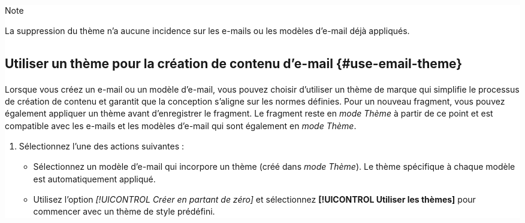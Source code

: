   >[!NOTE]
  >
  >La suppression du thème n’a aucune incidence sur les e-mails ou les modèles d’e-mail déjà appliqués.

## Utiliser un thème pour la création de contenu d’e-mail {#use-email-theme}

Lorsque vous créez un e-mail ou un modèle d’e-mail, vous pouvez choisir d’utiliser un thème de marque qui simplifie le processus de création de contenu et garantit que la conception s’aligne sur les normes définies. Pour un nouveau fragment, vous pouvez également appliquer un thème avant d’enregistrer le fragment. Le fragment reste en _mode Thème_ à partir de ce point et est compatible avec les e-mails et les modèles d’e-mail qui sont également en _mode Thème_.

1. Sélectionnez l’une des actions suivantes :

   * Sélectionnez un modèle d’e-mail qui incorpore un thème (créé dans _mode Thème_). Le thème spécifique à chaque modèle est automatiquement appliqué.

   * Utilisez l’option _[!UICONTROL Créer en partant de zéro]_ et sélectionnez **[!UICONTROL Utiliser les thèmes]** pour commencer avec un thème de style prédéfini.
